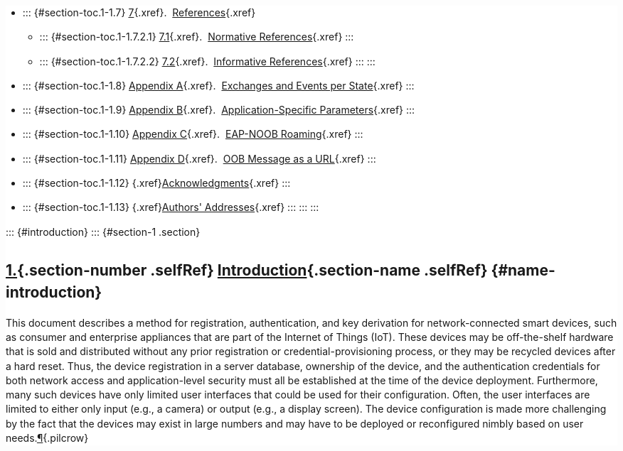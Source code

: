 -   ::: {#section-toc.1-1.7}
    [7](#section-7){.xref}.  [References](#name-references){.xref}

    -   ::: {#section-toc.1-1.7.2.1}
        [7.1](#section-7.1){.xref}.  [Normative
        References](#name-normative-references){.xref}
        :::

    -   ::: {#section-toc.1-1.7.2.2}
        [7.2](#section-7.2){.xref}.  [Informative
        References](#name-informative-references){.xref}
        :::
    :::

-   ::: {#section-toc.1-1.8}
    [Appendix A](#appendix-A){.xref}.  [Exchanges and Events per
    State](#name-exchanges-and-events-per-st){.xref}
    :::

-   ::: {#section-toc.1-1.9}
    [Appendix B](#appendix-B){.xref}.  [Application-Specific
    Parameters](#name-application-specific-parame){.xref}
    :::

-   ::: {#section-toc.1-1.10}
    [Appendix C](#appendix-C){.xref}.  [EAP-NOOB
    Roaming](#name-eap-noob-roaming){.xref}
    :::

-   ::: {#section-toc.1-1.11}
    [Appendix D](#appendix-D){.xref}.  [OOB Message as a
    URL](#name-oob-message-as-a-url){.xref}
    :::

-   ::: {#section-toc.1-1.12}
    [](#appendix-E){.xref}[Acknowledgments](#name-acknowledgments){.xref}
    :::

-   ::: {#section-toc.1-1.13}
    [](#appendix-F){.xref}[Authors\'
    Addresses](#name-authors-addresses){.xref}
    :::
:::
:::

::: {#introduction}
::: {#section-1 .section}
## [1.](#section-1){.section-number .selfRef} [Introduction](#name-introduction){.section-name .selfRef} {#name-introduction}

This document describes a method for registration, authentication, and
key derivation for network-connected smart devices, such as consumer and
enterprise appliances that are part of the Internet of Things (IoT).
These devices may be off-the-shelf hardware that is sold and distributed
without any prior registration or credential-provisioning process, or
they may be recycled devices after a hard reset. Thus, the device
registration in a server database, ownership of the device, and the
authentication credentials for both network access and application-level
security must all be established at the time of the device deployment.
Furthermore, many such devices have only limited user interfaces that
could be used for their configuration. Often, the user interfaces are
limited to either only input (e.g., a camera) or output (e.g., a display
screen). The device configuration is made more challenging by the fact
that the devices may exist in large numbers and may have to be deployed
or reconfigured nimbly based on user needs.[¶](#section-1-1){.pilcrow}
